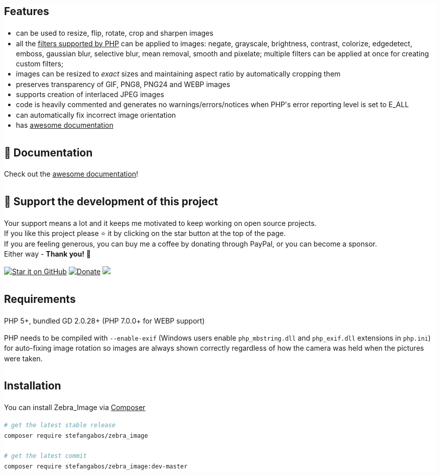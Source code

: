 ## Features

- can be used to resize, flip, rotate, crop and sharpen images
- all the [filters supported by PHP](http://php.net/manual/ro/function.imagefilter.php) can be applied to images: negate, grayscale, brightness, contrast, colorize, edgedetect, emboss, gaussian blur, selective blur, mean removal, smooth and pixelate; multiple filters can be applied at once for creating custom filters;
- images can be resized to *exact* sizes and maintaining aspect ratio by automatically cropping them
- preserves transparency of GIF, PNG8, PNG24 and WEBP images
- supports creation of interlaced JPEG images
- code is heavily commented and generates no warnings/errors/notices when PHP's error reporting level is set to E_ALL
- can automatically fix incorrect image orientation
- has [awesome documentation](https://stefangabos.github.io/Zebra_Image/Zebra_Image/Zebra_Image.html)

## :notebook_with_decorative_cover: Documentation

Check out the [awesome documentation](https://stefangabos.github.io/Zebra_Image/Zebra_Image/Zebra_Image.html)!

## 🎂 Support the development of this project

Your support means a lot and it keeps me motivated to keep working on open source projects.<br>
If you like this project please ⭐ it by clicking on the star button at the top of the page.<br>
If you are feeling generous, you can buy me a coffee by donating through PayPal, or you can become a sponsor.<br>
Either way - **Thank you!** 🎉

[<img src="https://img.shields.io/github/stars/stefangabos/zebra_image?color=green&label=star%20it%20on%20GitHub" width="132" height="20" alt="Star it on GitHub">](https://github.com/stefangabos/Zebra_Image) [![Donate](https://img.shields.io/badge/Donate-PayPal-green.svg)](https://www.paypal.com/cgi-bin/webscr?cmd=_s-xclick&hosted_button_id=BXHCKWCF6JCPQ) [<img src="https://img.shields.io/badge/-Sponsor-fafbfc?logo=GitHub%20Sponsors">](https://github.com/sponsors/stefangabos)

## Requirements

PHP 5+, bundled GD 2.0.28+ (PHP 7.0.0+ for WEBP support)

PHP needs to be compiled with `--enable-exif` (Windows users enable `php_mbstring.dll` and `php_exif.dll` extensions in `php.ini`) for auto-fixing image rotation so images are always shown correctly regardless of how the camera was held when the pictures were taken.

## Installation

You can install Zebra_Image via [Composer](https://packagist.org/packages/stefangabos/zebra_image)

```bash
# get the latest stable release
composer require stefangabos/zebra_image

# get the latest commit
composer require stefangabos/zebra_image:dev-master
```
